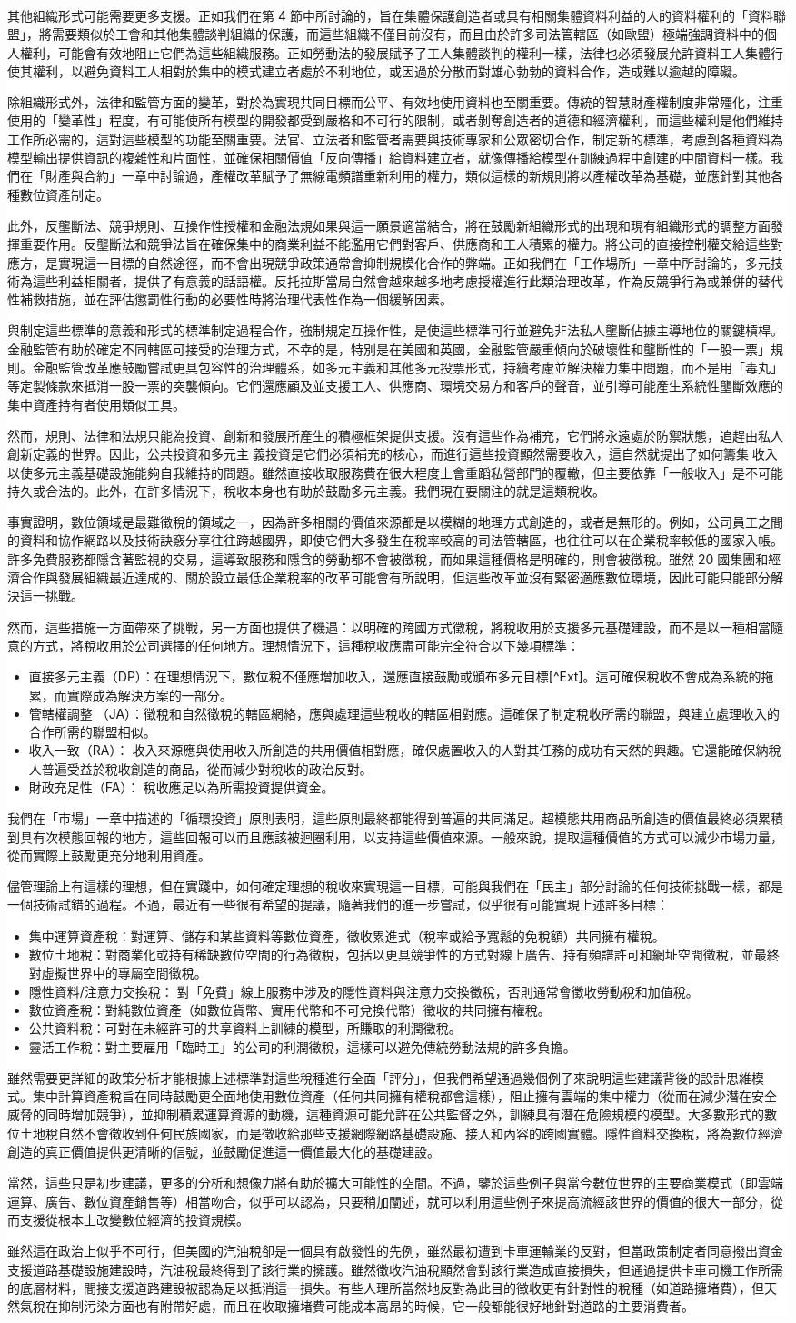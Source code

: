 其他組織形式可能需要更多支援。正如我們在第 4 節中所討論的，旨在集體保護創造者或具有相關集體資料利益的人的資料權利的「資料聯盟」，將需要類似於工會和其他集體談判組織的保護，而這些組織不僅目前沒有，而且由於許多司法管轄區（如歐盟）極端強調資料中的個人權利，可能會有效地阻止它們為這些組織服務。正如勞動法的發展賦予了工人集體談判的權利一樣，法律也必須發展允許資料工人集體行使其權利，以避免資料工人相對於集中的模式建立者處於不利地位，或因過於分散而對雄心勃勃的資料合作，造成難以逾越的障礙。

除組織形式外，法律和監管方面的變革，對於為實現共同目標而公平、有效地使用資料也至關重要。傳統的智慧財產權制度非常殭化，注重使用的「變革性」程度，有可能使所有模型的開發都受到嚴格和不可行的限制，或者剝奪創造者的道德和經濟權利，而這些權利是他們維持工作所必需的，這對這些模型的功能至關重要。法官、立法者和監管者需要與技術專家和公眾密切合作，制定新的標準，考慮到各種資料為模型輸出提供資訊的複雜性和片面性，並確保相關價值「反向傳播」給資料建立者，就像傳播給模型在訓練過程中創建的中間資料一樣。我們在「財產與合約」一章中討論過，產權改革賦予了無線電頻譜重新利用的權力，類似這樣的新規則將以產權改革為基礎，並應針對其他各種數位資產制定。

此外，反壟斷法、競爭規則、互操作性授權和金融法規如果與這一願景適當結合，將在鼓勵新組織形式的出現和現有組織形式的調整方面發揮重要作用。反壟斷法和競爭法旨在確保集中的商業利益不能濫用它們對客戶、供應商和工人積累的權力。將公司的直接控制權交給這些對應方，是實現這一目標的自然途徑，而不會出現競爭政策通常會抑制規模化合作的弊端。正如我們在「工作場所」一章中所討論的，多元技術為這些利益相關者，提供了有意義的話語權。反托拉斯當局自然會越來越多地考慮授權進行此類治理改革，作為反競爭行為或兼併的替代性補救措施，並在評估懲罰性行動的必要性時將治理代表性作為一個緩解因素。

與制定這些標準的意義和形式的標準制定過程合作，強制規定互操作性，是使這些標準可行並避免非法私人壟斷佔據主導地位的關鍵槓桿。金融監管有助於確定不同轄區可接受的治理方式，不幸的是，特別是在美國和英國，金融監管嚴重傾向於破壞性和壟斷性的「一股一票」規則。金融監管改革應鼓勵嘗試更具包容性的治理體系，如多元主義和其他多元投票形式，持續考慮並解決權力集中問題，而不是用「毒丸」等定製條款來抵消一股一票的突襲傾向。它們還應顧及並支援工人、供應商、環境交易方和客戶的聲音，並引導可能產生系統性壟斷效應的集中資產持有者使用類似工具。

然而，規則、法律和法規只能為投資、創新和發展所產生的積極框架提供支援。沒有這些作為補充，它們將永遠處於防禦狀態，追趕由私人創新定義的世界。因此，公共投資和多元主 義投資是它們必須補充的核心，而進行這些投資顯然需要收入，這自然就提出了如何籌集 收入以使多元主義基礎設施能夠自我維持的問題。雖然直接收取服務費在很大程度上會重蹈私營部門的覆轍，但主要依靠「一般收入」是不可能持久或合法的。此外，在許多情況下，稅收本身也有助於鼓勵多元主義。我們現在要關注的就是這類稅收。

事實證明，數位領域是最難徵稅的領域之一，因為許多相關的價值來源都是以模糊的地理方式創造的，或者是無形的。例如，公司員工之間的資料和協作網路以及技術訣竅分享往往跨越國界，即使它們大多發生在稅率較高的司法管轄區，也往往可以在企業稅率較低的國家入帳。許多免費服務都隱含著監視的交易，這導致服務和隱含的勞動都不會被徵稅，而如果這種價格是明確的，則會被徵稅。雖然 20 國集團和經濟合作與發展組織最近達成的、關於設立最低企業稅率的改革可能會有所説明，但這些改革並沒有緊密適應數位環境，因此可能只能部分解決這一挑戰。

然而，這些措施一方面帶來了挑戰，另一方面也提供了機遇：以明確的跨國方式徵稅，將稅收用於支援多元基礎建設，而不是以一種相當隨意的方式，將稅收用於公司選擇的任何地方。理想情況下，這種稅收應盡可能完全符合以下幾項標準：

- 直接多元主義（DP）：在理想情況下，數位稅不僅應增加收入，還應直接鼓勵或頒布多元目標[^Ext]。這可確保稅收不會成為系統的拖累，而實際成為解決方案的一部分。
- 管轄權調整 （JA）：徵稅和自然徵稅的轄區網絡，應與處理這些稅收的轄區相對應。這確保了制定稅收所需的聯盟，與建立處理收入的合作所需的聯盟相似。
- 收入一致（RA）： 收入來源應與使用收入所創造的共用價值相對應，確保處置收入的人對其任務的成功有天然的興趣。它還能確保納稅人普遍受益於稅收創造的商品，從而減少對稅收的政治反對。
- 財政充足性（FA）： 稅收應足以為所需投資提供資金。

我們在「市場」一章中描述的「循環投資」原則表明，這些原則最終都能得到普遍的共同滿足。超模態共用商品所創造的價值最終必須累積到具有次模態回報的地方，這些回報可以而且應該被迴圈利用，以支持這些價值來源。一般來說，提取這種價值的方式可以減少市場力量，從而實際上鼓勵更充分地利用資產。

儘管理論上有這樣的理想，但在實踐中，如何確定理想的稅收來實現這一目標，可能與我們在「民主」部分討論的任何技術挑戰一樣，都是一個技術試錯的過程。不過，最近有一些很有希望的提議，隨著我們的進一步嘗試，似乎很有可能實現上述許多目標：

- 集中運算資產稅：對運算、儲存和某些資料等數位資產，徵收累進式（稅率或給予寬鬆的免稅額）共同擁有權稅。
- 數位土地稅：對商業化或持有稀缺數位空間的行為徵稅，包括以更具競爭性的方式對線上廣告、持有頻譜許可和網址空間徵稅，並最終對虛擬世界中的專屬空間徵稅。
- 隱性資料/注意力交換稅： 對「免費」線上服務中涉及的隱性資料與注意力交換徵稅，否則通常會徵收勞動稅和加值稅。
- 數位資產稅：對純數位資產（如數位貨幣、實用代幣和不可兌換代幣）徵收的共同擁有權稅。
- 公共資料稅：可對在未經許可的共享資料上訓練的模型，所賺取的利潤徵稅。
- 靈活工作稅：對主要雇用「臨時工」的公司的利潤徵稅，這樣可以避免傳統勞動法規的許多負擔。

雖然需要更詳細的政策分析才能根據上述標準對這些稅種進行全面「評分」，但我們希望通過幾個例子來說明這些建議背後的設計思維模式。集中計算資產稅旨在同時鼓勵更全面地使用數位資產（任何共同擁有權稅都會這樣），阻止擁有雲端的集中權力（從而在減少潛在安全威脅的同時增加競爭），並抑制積累運算資源的動機，這種資源可能允許在公共監督之外，訓練具有潛在危險規模的模型。大多數形式的數位土地稅自然不會徵收到任何民族國家，而是徵收給那些支援網際網路基礎設施、接入和內容的跨國實體。隱性資料交換稅，將為數位經濟創造的真正價值提供更清晰的信號，並鼓勵促進這一價值最大化的基礎建設。

當然，這些只是初步建議，更多的分析和想像力將有助於擴大可能性的空間。不過，鑒於這些例子與當今數位世界的主要商業模式（即雲端運算、廣告、數位資產銷售等）相當吻合，似乎可以認為，只要稍加闡述，就可以利用這些例子來提高流經該世界的價值的很大一部分，從而支援從根本上改變數位經濟的投資規模。

雖然這在政治上似乎不可行，但美國的汽油稅卻是一個具有啟發性的先例，雖然最初遭到卡車運輸業的反對，但當政策制定者同意撥出資金支援道路基礎設施建設時，汽油稅最終得到了該行業的擁護。雖然徵收汽油稅顯然會對該行業造成直接損失，但通過提供卡車司機工作所需的底層材料，間接支援道路建設被認為足以抵消這一損失。有些人理所當然地反對為此目的徵收更有針對性的稅種（如道路擁堵費），但天然氣稅在抑制污染方面也有附帶好處，而且在收取擁堵費可能成本高昂的時候，它一般都能很好地針對道路的主要消費者。
